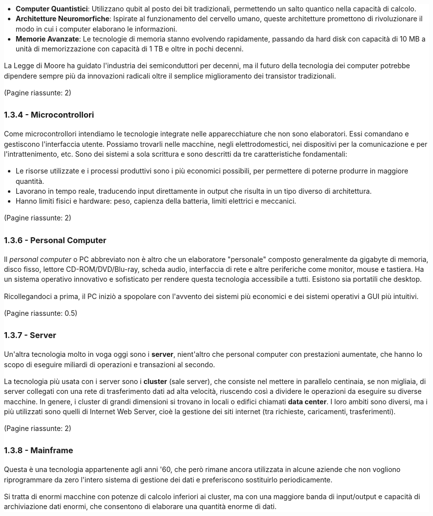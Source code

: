 - **Computer Quantistici**: Utilizzano qubit al posto dei bit tradizionali, permettendo un salto quantico nella capacità di calcolo.
- **Architetture Neuromorfiche**: Ispirate al funzionamento del cervello umano, queste architetture promettono di rivoluzionare il modo in cui i computer elaborano le informazioni.
- **Memorie Avanzate**: Le tecnologie di memoria stanno evolvendo rapidamente, passando da hard disk con capacità di 10 MB a unità di memorizzazione con capacità di 1 TB e oltre in pochi decenni.

La Legge di Moore ha guidato l'industria dei semiconduttori per decenni, ma il futuro della tecnologia dei computer potrebbe dipendere sempre più da innovazioni radicali oltre il semplice miglioramento dei transistor tradizionali.

(Pagine riassunte: 2)
### 1.3.4 - Microcontrollori
Come microcontrollori intendiamo le tecnologie integrate nelle apparecchiature che non sono elaboratori. Essi comandano e gestiscono l'interfaccia utente. Possiamo trovarli nelle macchine, negli elettrodomestici, nei dispositivi per la comunicazione e per l'intrattenimento, etc. Sono dei sistemi a sola scrittura e sono descritti da tre caratteristiche fondamentali:
- Le risorse utilizzate e i processi produttivi sono i più economici possibili, per permettere di poterne produrre in maggiore quantità.
- Lavorano in tempo reale, traducendo input direttamente in output che risulta in un tipo diverso di architettura.
- Hanno limiti fisici e hardware: peso, capienza della batteria, limiti elettrici e meccanici.

(Pagine riassunte: 2)
### 1.3.6 - Personal Computer
Il *personal computer* o PC abbreviato non è altro che un elaboratore "personale" composto generalmente da gigabyte di memoria, disco fisso, lettore CD-ROM/DVD/Blu-ray, scheda audio, interfaccia di rete e altre periferiche come monitor, mouse e tastiera. Ha un sistema operativo innovativo e sofisticato per rendere questa tecnologia accessibile a tutti. Esistono sia portatili che desktop.

Ricollegandoci a prima, il PC iniziò a spopolare con l'avvento dei sistemi più economici e dei sistemi operativi a GUI più intuitivi.

(Pagine riassunte: 0.5)
### 1.3.7 - Server
Un'altra tecnologia molto in voga oggi sono i **server**, nient'altro che personal computer con prestazioni aumentate, che hanno lo scopo di eseguire miliardi di operazioni e transazioni al secondo.

La tecnologia più usata con i server sono i **cluster** (sale server), che consiste nel mettere in parallelo centinaia, se non migliaia, di server collegati con una rete di trasferimento dati ad alta velocità, riuscendo così a dividere le operazioni da eseguire su diverse macchine. In genere, i cluster di grandi dimensioni si trovano in locali o edifici chiamati **data center**. I loro ambiti sono diversi, ma i più utilizzati sono quelli di Internet Web Server, cioè la gestione dei siti internet (tra richieste, caricamenti, trasferimenti).

(Pagine riassunte: 2)
### 1.3.8 - Mainframe
Questa è una tecnologia appartenente agli anni '60, che però rimane ancora utilizzata in alcune aziende che non vogliono riprogrammare da zero l'intero sistema di gestione dei dati e preferiscono sostituirlo periodicamente.

Si tratta di enormi macchine con potenze di calcolo inferiori ai cluster, ma con una maggiore banda di input/output e capacità di archiviazione dati enormi, che consentono di elaborare una quantità enorme di dati. 
